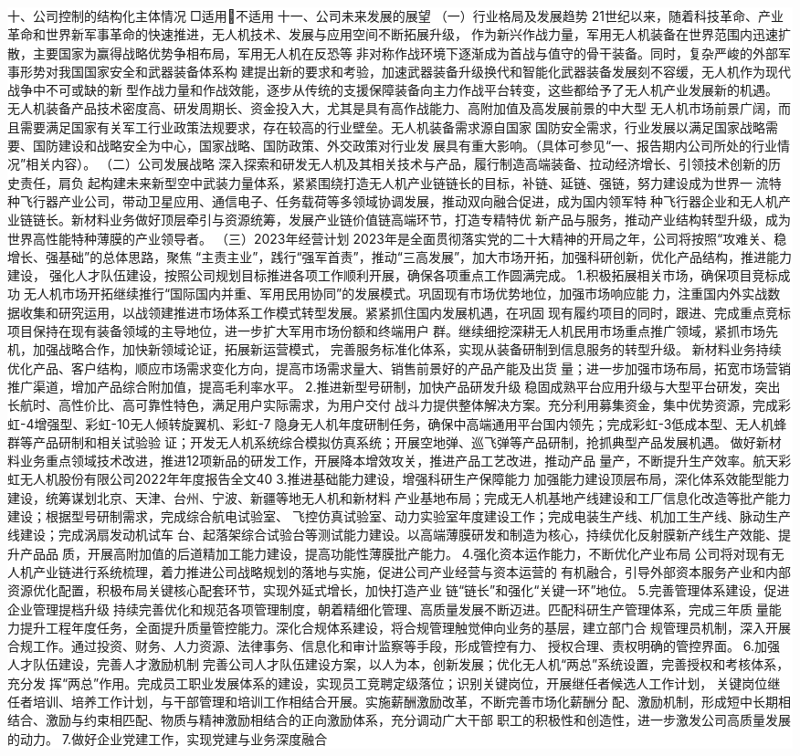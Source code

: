 十、公司控制的结构化主体情况
□适用不适用
十一、公司未来发展的展望
（一）行业格局及发展趋势
21世纪以来，随着科技革命、产业革命和世界新军事革命的快速推进，无人机技术、发展与应用空间不断拓展升级，
作为新兴作战力量，军用无人机装备在世界范围内迅速扩散，主要国家为赢得战略优势争相布局，军用无人机在反恐等
非对称作战环境下逐渐成为首战与值守的骨干装备。同时，复杂严峻的外部军事形势对我国国家安全和武器装备体系构
建提出新的要求和考验，加速武器装备升级换代和智能化武器装备发展刻不容缓，无人机作为现代战争中不可或缺的新
型作战力量和作战效能，逐步从传统的支援保障装备向主力作战平台转变，这些都给予了无人机产业发展新的机遇。
无人机装备产品技术密度高、研发周期长、资金投入大，尤其是具有高作战能力、高附加值及高发展前景的中大型
无人机市场前景广阔，而且需要满足国家有关军工行业政策法规要求，存在较高的行业壁垒。无人机装备需求源自国家
国防安全需求，行业发展以满足国家战略需要、国防建设和战略安全为中心，国家战略、国防政策、外交政策对行业发
展具有重大影响。（具体可参见“一、报告期内公司所处的行业情况”相关内容）。
（二）公司发展战略
深入探索和研发无人机及其相关技术与产品，履行制造高端装备、拉动经济增长、引领技术创新的历史责任，肩负
起构建未来新型空中武装力量体系，紧紧围绕打造无人机产业链链长的目标，补链、延链、强链，努力建设成为世界一
流特种飞行器产业公司，带动卫星应用、通信电子、任务载荷等多领域协调发展，推动双向融合促进，成为国内领军特
种飞行器企业和无人机产业链链长。新材料业务做好顶层牵引与资源统筹，发展产业链价值链高端环节，打造专精特优
新产品与服务，推动产业结构转型升级，成为世界高性能特种薄膜的产业领导者。
（三）2023年经营计划
2023年是全面贯彻落实党的二十大精神的开局之年，公司将按照“攻难关、稳增长、强基础”的总体思路，聚焦
“主责主业”，践行“强军首责”，推动“三高发展”，加大市场开拓，加强科研创新，优化产品结构，推进能力建设，
强化人才队伍建设，按照公司规划目标推进各项工作顺利开展，确保各项重点工作圆满完成。
1.积极拓展相关市场，确保项目竞标成功
无人机市场开拓继续推行“国际国内并重、军用民用协同”的发展模式。巩固现有市场优势地位，加强市场响应能
力，注重国内外实战数据收集和研究运用，以战领建推进市场体系工作模式转型发展。紧紧抓住国内发展机遇，在巩固
现有履约项目的同时，跟进、完成重点竞标项目保持在现有装备领域的主导地位，进一步扩大军用市场份额和终端用户
群。继续细挖深耕无人机民用市场重点推广领域，紧抓市场先机，加强战略合作，加快新领域论证，拓展新运营模式，
完善服务标准化体系，实现从装备研制到信息服务的转型升级。
新材料业务持续优化产品、客户结构，顺应市场需求变化方向，提高市场需求量大、销售前景好的产品产能及出货
量；进一步加强市场布局，拓宽市场营销推广渠道，增加产品综合附加值，提高毛利率水平。
2.推进新型号研制，加快产品研发升级
稳固成熟平台应用升级与大型平台研发，突出长航时、高性价比、高可靠性特色，满足用户实际需求，为用户交付
战斗力提供整体解决方案。充分利用募集资金，集中优势资源，完成彩虹-4增强型、彩虹-10无人倾转旋翼机、彩虹-7
隐身无人机年度研制任务，确保中高端通用平台国内领先；完成彩虹-3低成本型、无人机蜂群等产品研制和相关试验验
证；开发无人机系统综合模拟仿真系统；开展空地弹、巡飞弹等产品研制，抢抓典型产品发展机遇。
做好新材料业务重点领域技术改进，推进12项新品的研发工作，开展降本增效攻关，推进产品工艺改进，推动产品
量产，不断提升生产效率。航天彩虹无人机股份有限公司2022年年度报告全文40
3.推进基础能力建设，增强科研生产保障能力
加强能力建设顶层布局，深化体系效能型能力建设，统筹谋划北京、天津、台州、宁波、新疆等地无人机和新材料
产业基地布局；完成无人机基地产线建设和工厂信息化改造等批产能力建设；根据型号研制需求，完成综合航电试验室、
飞控仿真试验室、动力实验室年度建设工作；完成电装生产线、机加工生产线、脉动生产线建设；完成涡扇发动机试车
台、起落架综合试验台等测试能力建设。以高端薄膜研发和制造为核心，持续优化反射膜新产线生产效能、提升产品品
质，开展高附加值的后道精加工能力建设，提高功能性薄膜批产能力。
4.强化资本运作能力，不断优化产业布局
公司将对现有无人机产业链进行系统梳理，着力推进公司战略规划的落地与实施，促进公司产业经营与资本运营的
有机融合，引导外部资本服务产业和内部资源优化配置，积极布局关键核心配套环节，实现外延式增长，加快打造产业
链“链长”和强化“关键一环”地位。
5.完善管理体系建设，促进企业管理提档升级
持续完善优化和规范各项管理制度，朝着精细化管理、高质量发展不断迈进。匹配科研生产管理体系，完成三年质
量能力提升工程年度任务，全面提升质量管控能力。深化合规体系建设，将合规管理触觉伸向业务的基层，建立部门合
规管理员机制，深入开展合规工作。通过投资、财务、人力资源、法律事务、信息化和审计监察等手段，形成管控有力、
授权合理、责权明确的管控界面。
6.加强人才队伍建设，完善人才激励机制
完善公司人才队伍建设方案，以人为本，创新发展；优化无人机“两总”系统设置，完善授权和考核体系，充分发
挥“两总”作用。完成员工职业发展体系的建设，实现员工竞聘定级落位；识别关键岗位，开展继任者候选人工作计划，
关键岗位继任者培训、培养工作计划，与干部管理和培训工作相结合开展。实施薪酬激励改革，不断完善市场化薪酬分
配、激励机制，形成短中长期相结合、激励与约束相匹配、物质与精神激励相结合的正向激励体系，充分调动广大干部
职工的积极性和创造性，进一步激发公司高质量发展的动力。
7.做好企业党建工作，实现党建与业务深度融合

